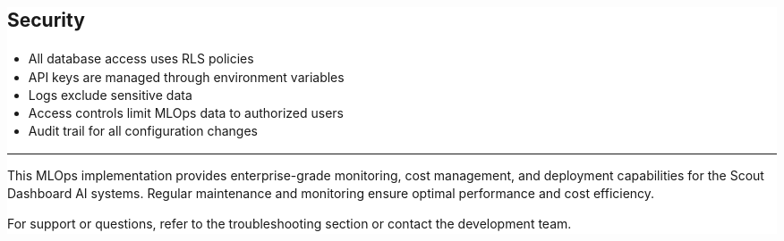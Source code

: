 ## Security

- All database access uses RLS policies
- API keys are managed through environment variables
- Logs exclude sensitive data
- Access controls limit MLOps data to authorized users
- Audit trail for all configuration changes

---

This MLOps implementation provides enterprise-grade monitoring, cost management, and deployment capabilities for the Scout Dashboard AI systems. Regular maintenance and monitoring ensure optimal performance and cost efficiency.

For support or questions, refer to the troubleshooting section or contact the development team.